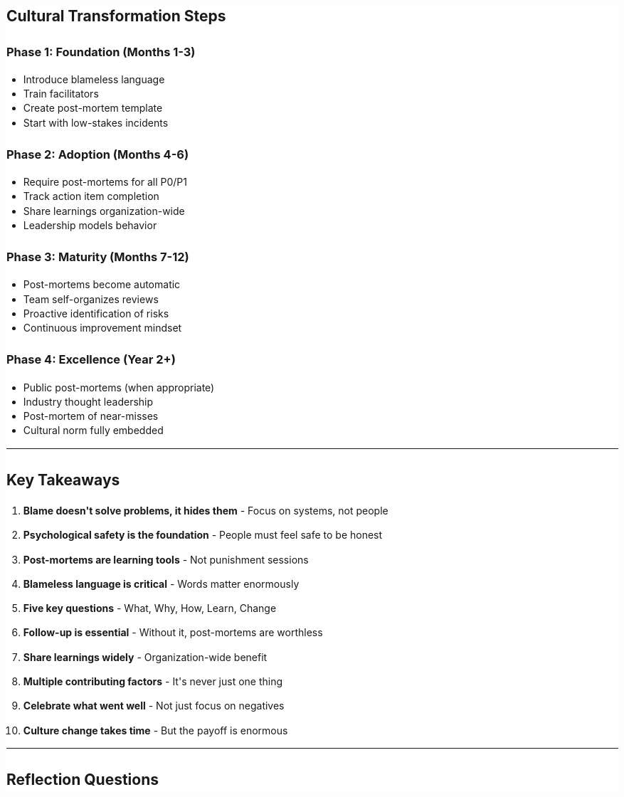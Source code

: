 
## Cultural Transformation Steps

### Phase 1: Foundation (Months 1-3)
- Introduce blameless language
- Train facilitators
- Create post-mortem template
- Start with low-stakes incidents

### Phase 2: Adoption (Months 4-6)
- Require post-mortems for all P0/P1
- Track action item completion
- Share learnings organization-wide
- Leadership models behavior

### Phase 3: Maturity (Months 7-12)
- Post-mortems become automatic
- Team self-organizes reviews
- Proactive identification of risks
- Continuous improvement mindset

### Phase 4: Excellence (Year 2+)
- Public post-mortems (when appropriate)
- Industry thought leadership
- Post-mortem of near-misses
- Cultural norm fully embedded

---

## Key Takeaways

1. **Blame doesn't solve problems, it hides them** - Focus on systems, not people

2. **Psychological safety is the foundation** - People must feel safe to be honest

3. **Post-mortems are learning tools** - Not punishment sessions

4. **Blameless language is critical** - Words matter enormously

5. **Five key questions** - What, Why, How, Learn, Change

6. **Follow-up is essential** - Without it, post-mortems are worthless

7. **Share learnings widely** - Organization-wide benefit

8. **Multiple contributing factors** - It's never just one thing

9. **Celebrate what went well** - Not just focus on negatives

10. **Culture change takes time** - But the payoff is enormous

---

## Reflection Questions

